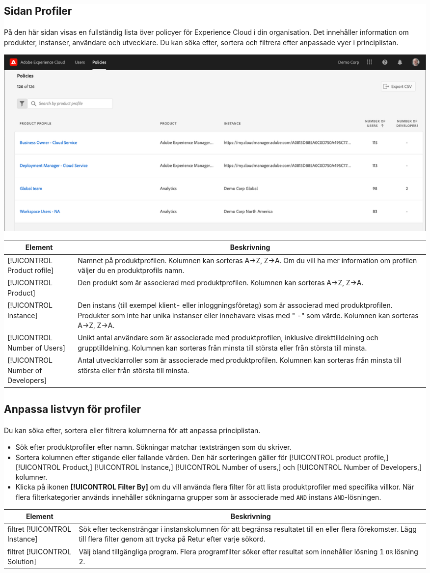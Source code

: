 ## Sidan Profiler

På den här sidan visas en fullständig lista över policyer för Experience Cloud i din organisation. Det innehåller information om produkter, instanser, användare och utvecklare. Du kan söka efter, sortera och filtrera efter anpassade vyer i principlistan.

![Sidan Profiler i Admin Console](../assets/admin-tool-policies.png)

| Element | Beskrivning |
|---|---|
| [!UICONTROL Product rofile] | Namnet på produktprofilen. Kolumnen kan sorteras A->Z, Z->A. Om du vill ha mer information om profilen väljer du en produktprofils namn. |
| [!UICONTROL Product] | Den produkt som är associerad med produktprofilen. Kolumnen kan sorteras A->Z, Z->A. |
| [!UICONTROL Instance] | Den instans (till exempel klient- eller inloggningsföretag) som är associerad med produktprofilen. Produkter som inte har unika instanser eller innehavare visas med &quot; -&quot; som värde. Kolumnen kan sorteras A->Z, Z->A. |
| [!UICONTROL Number of Users] | Unikt antal användare som är associerade med produktprofilen, inklusive direkttilldelning och grupptilldelning. Kolumnen kan sorteras från minsta till största eller från största till minsta. |
| [!UICONTROL Number of Developers] | Antal utvecklarroller som är associerade med produktprofilen. Kolumnen kan sorteras från minsta till största eller från största till minsta. |

## Anpassa listvyn för profiler

Du kan söka efter, sortera eller filtrera kolumnerna för att anpassa principlistan.

* Sök efter produktprofiler efter namn. Sökningar matchar textsträngen som du skriver.
* Sortera kolumnen efter stigande eller fallande värden. Den här sorteringen gäller för [!UICONTROL product profile,] [!UICONTROL Product,] [!UICONTROL Instance,] [!UICONTROL Number of users,] och [!UICONTROL Number of Developers,] kolumner.
* Klicka på ikonen **[!UICONTROL Filter By]** om du vill använda flera filter för att lista produktprofiler med specifika villkor. När flera filterkategorier används innehåller sökningarna grupper som är associerade med `AND` instans `AND`-lösningen.

| Element | Beskrivning |
|---------|----------|
| filtret [!UICONTROL Instance] | Sök efter teckensträngar i instanskolumnen för att begränsa resultatet till en eller flera förekomster. Lägg till flera filter genom att trycka på Retur efter varje sökord. |
| filtret [!UICONTROL Solution] | Välj bland tillgängliga program. Flera programfilter söker efter resultat som innehåller lösning 1 `OR` lösning 2. |
